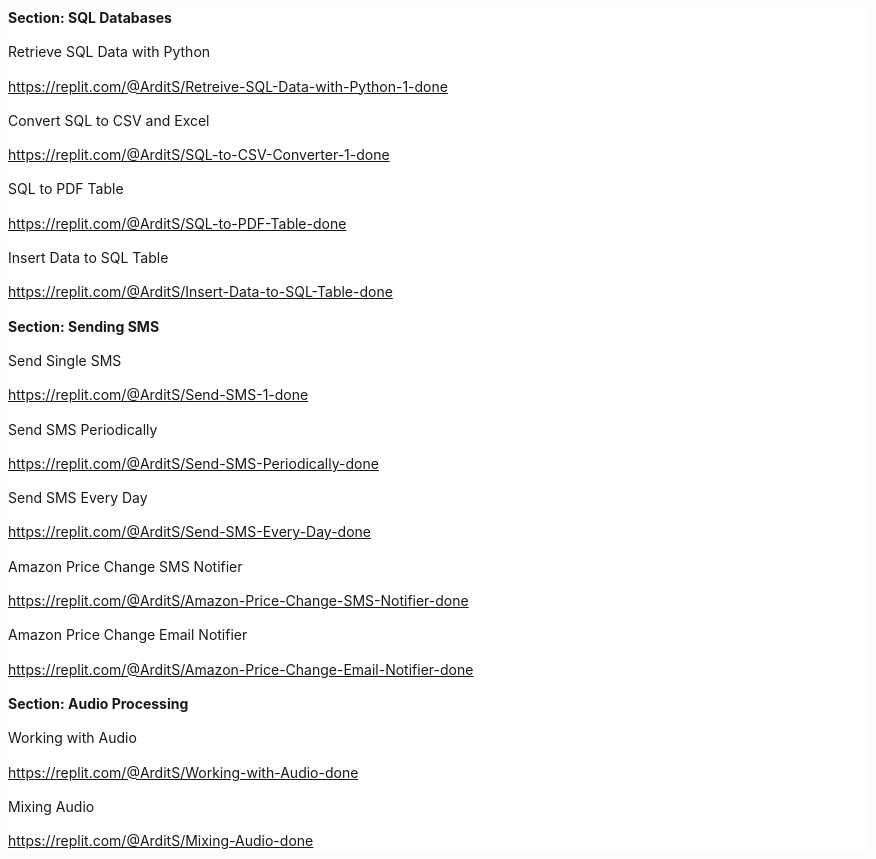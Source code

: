   

**Section: SQL Databases**

Retrieve SQL Data with Python

https://replit.com/@ArditS/Retreive-SQL-Data-with-Python-1-done

  

Convert SQL to CSV and Excel

https://replit.com/@ArditS/SQL-to-CSV-Converter-1-done

  

SQL to PDF Table

https://replit.com/@ArditS/SQL-to-PDF-Table-done

  

Insert Data to SQL Table

https://replit.com/@ArditS/Insert-Data-to-SQL-Table-done

  

**Section: Sending SMS**

Send Single SMS

https://replit.com/@ArditS/Send-SMS-1-done

  

Send SMS Periodically

https://replit.com/@ArditS/Send-SMS-Periodically-done

  

Send SMS Every Day

https://replit.com/@ArditS/Send-SMS-Every-Day-done

  

Amazon Price Change SMS Notifier

https://replit.com/@ArditS/Amazon-Price-Change-SMS-Notifier-done

  

Amazon Price Change Email Notifier

https://replit.com/@ArditS/Amazon-Price-Change-Email-Notifier-done

  

**Section: Audio Processing**

Working with Audio

https://replit.com/@ArditS/Working-with-Audio-done

  

Mixing Audio

https://replit.com/@ArditS/Mixing-Audio-done
